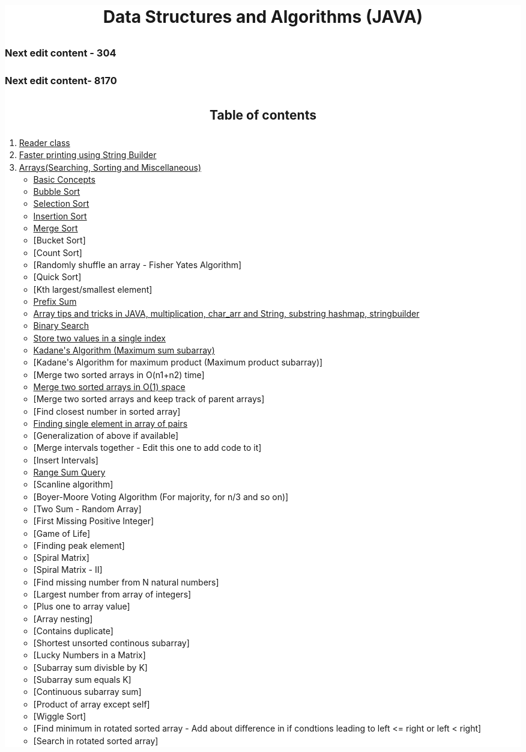 # <p align="center"> Data Structures and Algorithms (JAVA) </p>

### Next edit content - 304
### Next edit content- 8170

<a name="Contents"></a>
## <p align="center"> Table of contents </p>
1. [Reader class](#ReaderClass)
2. [Faster printing using String Builder](#Printing)
3. [Arrays(Searching, Sorting and Miscellaneous)](#Arrays)
    - [Basic Concepts](#Arrays_BasicConcepts)
    - [Bubble Sort](#Arrays_BubbleSort)
    - [Selection Sort](#Arrays_SelectionSort)
    - [Insertion Sort](#Arrays_InsertionSort)
    - [Merge Sort](#Arrays_MergeSort)
    - [Bucket Sort]
    - [Count Sort]
	- [Randomly shuffle an array - Fisher Yates Algorithm]
    - [Quick Sort]
	- [Kth largest/smallest element]
    - [Prefix Sum](#Arrays_PrefixSum)
    - [Array tips and tricks in JAVA, multiplication, char_arr and String, substring hashmap, stringbuilder](#Arrays_TipsAndTricks)
    - [Binary Search](#Arrays_BinarySearch)
    - [Store two values in a single index](#Arrays_InPlace)
    - [Kadane's Algorithm (Maximum sum subarray)](#Arrays_KadanesAlgo)
    - [Kadane's Algorithm for maximum product (Maximum product subarray)]
    - [Merge two sorted arrays in O(n1+n2) time]
    - [Merge two sorted arrays in O(1) space](#Arrays_MergeTwo)
	- [Merge two sorted arrays and keep track of parent arrays]
    - [Find closest number in sorted array]
    - [Finding single element in array of pairs](#Arrays_FindSingle)
    - [Generalization of above if available]
    - [Merge intervals together - Edit this one to add code to it]
	- [Insert Intervals]
    - [Range Sum Query](#Arrays_RSQuery)
    - [Scanline algorithm]
    - [Boyer-Moore Voting Algorithm (For majority, for n/3 and so on)]
	- [Two Sum - Random Array]
	- [First Missing Positive Integer]
	- [Game of Life]
	- [Finding peak element]
	- [Spiral Matrix]
	- [Spiral Matrix - II]
	- [Find missing number from N natural numbers]
	- [Largest number from array of integers]
	- [Plus one to array value]
	- [Array nesting]
	- [Contains duplicate]
	- [Shortest unsorted continous subarray]
	- [Lucky Numbers in a Matrix]
	- [Subarray sum divisble by K]
	- [Subarray sum equals K]
	- [Continuous subarray sum]
	- [Product of array except self]
	- [Wiggle Sort]
	- [Find minimum in rotated sorted array - Add about difference in if condtions leading to left <= right or left < right]
	- [Search in rotated sorted array]